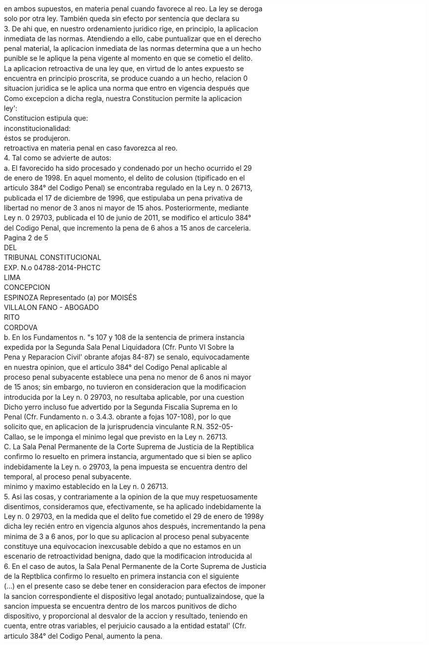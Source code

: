 en ambos supuestos, en materia penal cuando favorece al reo. La ley se deroga  
solo por otra ley. También queda sin efecto por sentencia que declara su  
3. De ahi que, en nuestro ordenamiento juridico rige, en principio, la aplicacion  
inmediata de las normas. Atendiendo a ello, cabe puntualizar que en el derecho  
penal material, la aplicacion inmediata de las normas determina que a un hecho  
punible se le aplique la pena vigente al momento en que se cometio el delito.  
La aplicacion retroactiva de una ley que, en virtud de lo antes expuesto se  
encuentra en principio proscrita, se produce cuando a un hecho, relacion 0  
situacion juridica se le aplica una norma que entro en vigencia después que  
Como excepcion a dicha regla, nuestra Constitucion permite la aplicacion  
ley':  
Constitucion estipula que:  
inconstitucionalidad:  
éstos se produjeron.  
retroactiva en materia penal en caso favorezca al reo.  
4. Tal como se advierte de autos:  
a. El favorecido ha sido procesado y condenado por un hecho ocurrido el 29  
de enero de 1998. En aquel momento, el delito de colusion (tipificado en el  
articulo 384° del Codigo Penal) se encontraba regulado en la Ley n. 0 26713,  
publicada el 17 de diciembre de 1996, que estipulaba un pena privativa de  
libertad no menor de 3 anos ni mayor de 15 ahos. Posteriormente, mediante  
Ley n. 0 29703, publicada el 10 de junio de 2011, se modifico el articulo 384°  
del Codigo Penal, que incremento la pena de 6 ahos a 15 anos de carceleria.  
Pagina 2 de 5  
DEL  
TRIBUNAL CONSTITUCIONAL  
EXP. N.o 04788-2014-PHCTC  
LIMA  
CONCEPCION  
ESPINOZA Representado (a) por MOISÉS  
VILLALON FANO - ABOGADO  
RITO  
CORDOVA  
b. En los Fundamentos n. "s 107 y 108 de la sentencia de primera instancia  
expedida por la Segunda Sala Penal Liquidadora (Cfr. Punto VI Sobre la  
Pena y Reparacion Civil' obrante afojas 84-87) se senalo, equivocadamente  
en nuestra opinion, que el articulo 384° del Codigo Penal aplicable al  
proceso penal subyacente establece una pena no menor de 6 anos ni mayor  
de 15 anos; sin embargo, no tuvieron en consideracion que la modificacion  
introducida por la Ley n. 0 29703, no resultaba aplicable, por una cuestion  
Dicho yerro incluso fue advertido por la Segunda Fiscalia Suprema en lo  
Penal (Cfr. Fundamento n. o 3.4.3. obrante a fojas 107-108), por lo que  
solicito que, en aplicacion de la jurisprudencia vinculante R.N. 352-05-  
Callao, se le imponga el minimo legal que previsto en la Ley n. 26713.  
C. La Sala Penal Permanente de la Corte Suprema de Justicia de la Reptiblica  
confirmo lo resuelto en primera instancia, argumentado que si bien se aplico  
indebidamente la Ley n. o 29703, la pena impuesta se encuentra dentro del  
temporal, al proceso penal subyacente.  
minimo y maximo establecido en la Ley n. 0 26713.  
5. Asi las cosas, y contrariamente a la opinion de la que muy respetuosamente  
disentimos, consideramos que, efectivamente, se ha aplicado indebidamente la  
Ley n. 0 29703, en la medida que el delito fue cometido el 29 de enero de 1998y  
dicha ley recién entro en vigencia algunos ahos después, incrementando la pena  
minima de 3 a 6 anos, por lo que su aplicacion al proceso penal subyacente  
constituye una equivocacion inexcusable debido a que no estamos en un  
escenario de retroactividad benigna, dado que la modificacion introducida al  
6. En el caso de autos, la Sala Penal Permanente de la Corte Suprema de Justicia  
de la Reptblica confirmo lo resuelto en primera instancia con el siguiente  
(...) en el presente caso se debe tener en consideracion para efectos de imponer  
la sancion correspondiente el dispositivo legal anotado; puntualizaindose, que la  
sancion impuesta se encuentra dentro de los marcos punitivos de dicho  
dispositivo, y proporcional al desvalor de la accion y resultado, teniendo en  
cuenta, entre otras variables, el perjuicio causado a la entidad estatal' (Cfr.  
articulo 384° del Codigo Penal, aumento la pena.  